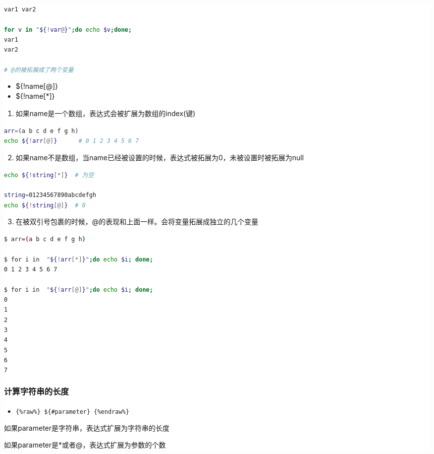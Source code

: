 ```sh
var1 var2

for v in "${!var@}";do echo $v;done;
var1
var2

# @的被拓展成了两个变量
```

- ${!name[@]}
- ${!name[*]}

1. 如果name是一个数组，表达式会被扩展为数组的index(键)

```sh
arr=(a b c d e f g h)
echo ${!arr[@]}      # 0 1 2 3 4 5 6 7
```

2. 如果name不是数组，当name已经被设置的时候，表达式被拓展为0，未被设置时被拓展为null

```sh
echo ${!string[*]}  # 为空

string=01234567890abcdefgh
echo ${!string[@]}  # 0
```

3. 在被双引号包裹的时候，@的表现和上面一样。会将变量拓展成独立的几个变量

```sh
$ arr=(a b c d e f g h)

$ for i in  "${!arr[*]}";do echo $i; done;
0 1 2 3 4 5 6 7

$ for i in  "${!arr[@]}";do echo $i; done;
0
1
2
3
4
5
6
7

```

### 计算字符串的长度

- `{%raw%} ${#parameter} {%endraw%} `

如果parameter是字符串，表达式扩展为字符串的长度

如果parameter是*或者@，表达式扩展为参数的个数
